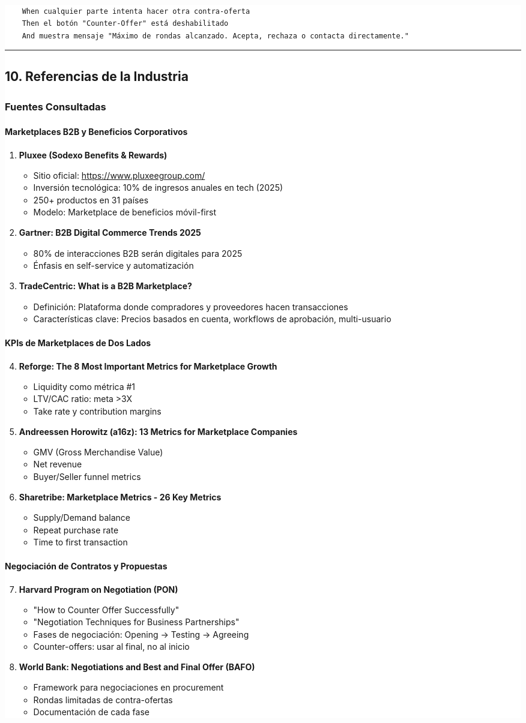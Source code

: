 ```gherkin
    When cualquier parte intenta hacer otra contra-oferta
    Then el botón "Counter-Offer" está deshabilitado
    And muestra mensaje "Máximo de rondas alcanzado. Acepta, rechaza o contacta directamente."
```

---

## 10. Referencias de la Industria

### Fuentes Consultadas

#### Marketplaces B2B y Beneficios Corporativos
1. **Pluxee (Sodexo Benefits & Rewards)**
   - Sitio oficial: https://www.pluxeegroup.com/
   - Inversión tecnológica: 10% de ingresos anuales en tech (2025)
   - 250+ productos en 31 países
   - Modelo: Marketplace de beneficios móvil-first

2. **Gartner: B2B Digital Commerce Trends 2025**
   - 80% de interacciones B2B serán digitales para 2025
   - Énfasis en self-service y automatización

3. **TradeCentric: What is a B2B Marketplace?**
   - Definición: Plataforma donde compradores y proveedores hacen transacciones
   - Características clave: Precios basados en cuenta, workflows de aprobación, multi-usuario

#### KPIs de Marketplaces de Dos Lados
4. **Reforge: The 8 Most Important Metrics for Marketplace Growth**
   - Liquidity como métrica #1
   - LTV/CAC ratio: meta >3X
   - Take rate y contribution margins

5. **Andreessen Horowitz (a16z): 13 Metrics for Marketplace Companies**
   - GMV (Gross Merchandise Value)
   - Net revenue
   - Buyer/Seller funnel metrics

6. **Sharetribe: Marketplace Metrics - 26 Key Metrics**
   - Supply/Demand balance
   - Repeat purchase rate
   - Time to first transaction

#### Negociación de Contratos y Propuestas
7. **Harvard Program on Negotiation (PON)**
   - "How to Counter Offer Successfully"
   - "Negotiation Techniques for Business Partnerships"
   - Fases de negociación: Opening → Testing → Agreeing
   - Counter-offers: usar al final, no al inicio

8. **World Bank: Negotiations and Best and Final Offer (BAFO)**
   - Framework para negociaciones en procurement
   - Rondas limitadas de contra-ofertas
   - Documentación de cada fase
